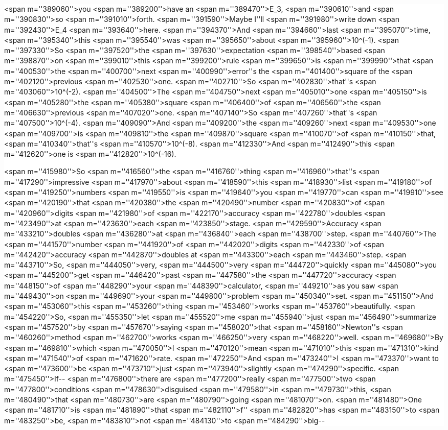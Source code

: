  <span m=''389060''>you</span> <span m=''389200''>have an</span> <span m=''389470''>E_3,</span>
  <span m=''390610''>and</span> <span m=''390830''>so</span> <span m=''391010''>forth.</span>
  <span m=''391590''>Maybe I''ll</span> <span m=''391980''>write down</span> <span
  m=''392430''>E_4</span> <span m=''393640''>here.</span> <span m=''394370''>And</span>
  <span m=''394660''>last</span> <span m=''395070''>time,</span> <span m=''395340''>this</span>
  <span m=''395540''>was</span> <span m=''395650''>about</span> <span m=''395960''>10^(-1).</span>
  <span m=''397330''>So</span> <span m=''397520''>the</span> <span m=''397630''>expectation</span>
  <span m=''398540''>based</span> <span m=''398870''>on</span> <span m=''399010''>this</span>
  <span m=''399200''>rule</span> <span m=''399650''>is</span> <span m=''399990''>that</span>
  <span m=''400530''>the</span> <span m=''400700''>next</span> <span m=''400990''>error''s
  the</span> <span m=''401400''>square of the</span> <span m=''402120''>previous</span>
  <span m=''402530''>one.</span> <span m=''402710''>So</span> <span m=''402830''>that''s</span>
  <span m=''403060''>10^(-2).</span> <span m=''404500''>The</span> <span m=''404750''>next</span>
  <span m=''405010''>one</span> <span m=''405150''>is</span> <span m=''405280''>the</span>
  <span m=''405380''>square</span> <span m=''406400''>of</span> <span m=''406560''>the</span>
  <span m=''406630''>previous</span> <span m=''407020''>one.</span> <span m=''407140''>So</span>
  <span m=''407260''>that''s</span> <span m=''407500''>10^(-4).</span> <span m=''409090''>And</span>
  <span m=''409200''>the</span> <span m=''409260''>next</span> <span m=''409530''>one</span>
  <span m=''409700''>is</span> <span m=''409810''>the</span> <span m=''409870''>square</span>
  <span m=''410070''>of</span> <span m=''410150''>that,</span> <span m=''410340''>that''s</span>
  <span m=''410570''>10^(-8).</span> <span m=''412330''>And</span> <span m=''412490''>this</span>
  <span m=''412620''>one is</span> <span m=''412820''>10^(-16).</span> </p><p><span
  m=''415980''>So</span> <span m=''416560''>the</span> <span m=''416760''>thing</span>
  <span m=''416960''>that''s</span> <span m=''417290''>impressive</span> <span m=''417970''>about</span>
  <span m=''418590''>this</span> <span m=''418930''>list</span> <span m=''419180''>of</span>
  <span m=''419250''>numbers</span> <span m=''419550''>is</span> <span m=''419640''>you</span>
  <span m=''419770''>can</span> <span m=''419910''>see</span> <span m=''420190''>that</span>
  <span m=''420380''>the</span> <span m=''420490''>number</span> <span m=''420830''>of</span>
  <span m=''420960''>digits</span> <span m=''421980''>of</span> <span m=''422170''>accuracy</span>
  <span m=''422780''>doubles</span> <span m=''423490''>at</span> <span m=''423630''>each</span>
  <span m=''423850''>stage.</span> <span m=''429590''>Accuracy</span> <span m=''433210''>doubles</span>
  <span m=''436280''>at</span> <span m=''436840''>each</span> <span m=''438700''>step.</span>
  <span m=''440760''>The</span> <span m=''441570''>number</span> <span m=''441920''>of</span>
  <span m=''442020''>digits</span> <span m=''442330''>of</span> <span m=''442420''>accuracy</span>
  <span m=''442870''>doubles at</span> <span m=''443300''>each</span> <span m=''443460''>step.</span>
  <span m=''443710''>So,</span> <span m=''444050''>very,</span> <span m=''444500''>very</span>
  <span m=''444720''>quickly</span> <span m=''445080''>you</span> <span m=''445200''>get</span>
  <span m=''446420''>past</span> <span m=''447580''>the</span> <span m=''447720''>accuracy</span>
  <span m=''448150''>of</span> <span m=''448290''>your</span> <span m=''448390''>calculator,</span>
  <span m=''449210''>as you saw</span> <span m=''449430''>on</span> <span m=''449690''>your</span>
  <span m=''449800''>problem</span> <span m=''450340''>set.</span> <span m=''451150''>And</span>
  <span m=''453060''>this</span> <span m=''453260''>thing</span> <span m=''453460''>works</span>
  <span m=''453760''>beautifully.</span> <span m=''454220''>So,</span> <span m=''455350''>let</span>
  <span m=''455520''>me</span> <span m=''455940''>just</span> <span m=''456490''>summarize</span>
  <span m=''457520''>by</span> <span m=''457670''>saying</span> <span m=''458020''>that</span>
  <span m=''458160''>Newton''s</span> <span m=''460260''>method</span> <span m=''462700''>works</span>
  <span m=''466250''>very</span> <span m=''468220''>well.</span> <span m=''469680''>By</span>
  <span m=''469810''>which</span> <span m=''470050''>I</span> <span m=''470120''>mean</span>
  <span m=''471010''>this</span> <span m=''471310''>kind</span> <span m=''471540''>of</span>
  <span m=''471620''>rate.</span> <span m=''472250''>And</span> <span m=''473240''>I</span>
  <span m=''473370''>want to</span> <span m=''473600''>be</span> <span m=''473710''>just</span>
  <span m=''473940''>slightly</span> <span m=''474290''>specific.</span> <span m=''475450''>If--</span>
  <span m=''476800''>there are</span> <span m=''477200''>really</span> <span m=''477500''>two</span>
  <span m=''477800''>conditions</span> <span m=''478630''>disguised</span> <span m=''479580''>in</span>
  <span m=''479730''>this,</span> <span m=''480490''>that</span> <span m=''480730''>are</span>
  <span m=''480790''>going</span> <span m=''481070''>on.</span> <span m=''481480''>One</span>
  <span m=''481710''>is</span> <span m=''481890''>that</span> <span m=''482110''>f''</span>
  <span m=''482820''>has</span> <span m=''483150''>to</span> <span m=''483250''>be,</span>
  <span m=''483810''>not</span> <span m=''484130''>to</span> <span m=''484290''>big--</span>